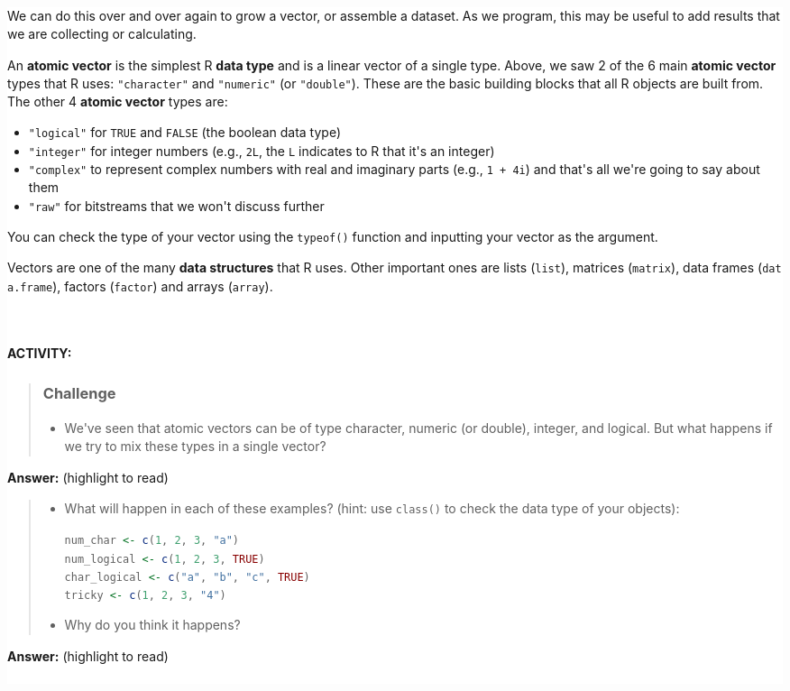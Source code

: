 We can do this over and over again to grow a vector, or assemble a
dataset. As we program, this may be useful to add results that we are
collecting or calculating.

An **atomic vector** is the simplest R **data type** and is a linear
vector of a single type. Above, we saw 2 of the 6 main **atomic vector**
types that R uses: `"character"` and `"numeric"` (or `"double"`). These
are the basic building blocks that all R objects are built from. The
other 4 **atomic vector** types are:

-   `"logical"` for `TRUE` and `FALSE` (the boolean data type)
-   `"integer"` for integer numbers (e.g., `2L`, the `L` indicates to R
    that it's an integer)
-   `"complex"` to represent complex numbers with real and imaginary
    parts (e.g., `1 + 4i`) and that's all we're going to say about them
-   `"raw"` for bitstreams that we won't discuss further

You can check the type of your vector using the `typeof()` function and
inputting your vector as the argument.

Vectors are one of the many **data structures** that R uses. Other
important ones are lists (`list`), matrices (`matrix`), data frames
(`data.frame`), factors (`factor`) and arrays (`array`).

<br>

#### ACTIVITY:

> ### Challenge
>
> -   We've seen that atomic vectors can be of type character, numeric
>     (or double), integer, and logical. But what happens if we try to
>     mix these types in a single vector?
>

**Answer:** (highlight to read) 
<span style='color: white;'>R implicitly converts them to all be the same type</span>

> -   What will happen in each of these examples? (hint: use `class()`
>     to check the data type of your objects):
>
>     ``` r
>     num_char <- c(1, 2, 3, "a")
>     num_logical <- c(1, 2, 3, TRUE)
>     char_logical <- c("a", "b", "c", TRUE)
>     tricky <- c(1, 2, 3, "4")
>     ```
>
> -   Why do you think it happens?
>

**Answer:** (highlight to read) 
<span style='color: white;'>Vectors can be of only one data type. R tries to
 convert (coerce) the content of this vector to find a 'common
 denominator' that doesn't lose any information.</span>
 